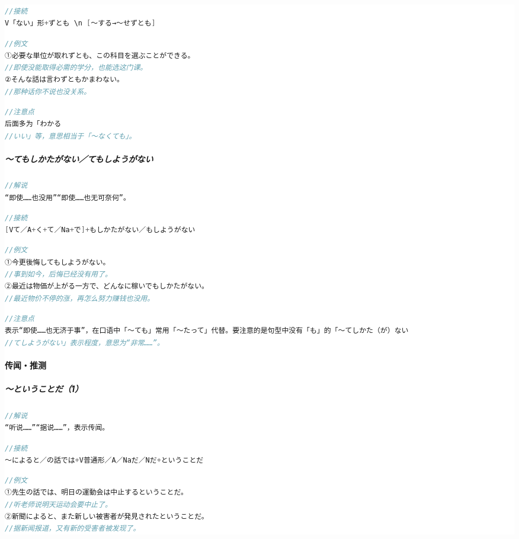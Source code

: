 ```c
//接続
V「ない」形+ずとも \n [～する→～せずとも]
```

```c
//例文
①必要な単位が取れずとも、この科目を選ぶことができる。 
//即使没能取得必需的学分，也能选这门课。　
②そんな話は言わずともかまわない。 
//那种话你不说也没关系。
```

```c
//注意点
后面多为「わかる
//いい」等，意思相当于「～なくても」。
```

##### ～てもしかたがない／てもしようがない

```c
//解说
“即使……也没用”“即使……也无可奈何”。
```

```c
//接続
[Vて／A+く+て／Na+で]+もしかたがない／もしようがない
```

```c
//例文
①今更後悔してもしようがない。 
//事到如今，后悔已经没有用了。 
②最近は物価が上がる一方で、どんなに稼いでもしかたがない。　
//最近物价不停的涨，再怎么努力赚钱也没用。
```

```c
//注意点
表示“即使……也无济于事”，在口语中「～ても」常用「～たって」代替。要注意的是句型中没有「も」的「～てしかた（が）ない
//てしようがない」表示程度，意思为“非常……”。
```

#### 传闻・推测
##### ～ということだ（1）

```c
//解说
“听说……”“据说……”，表示传闻。
```

```c
//接続
～によると／の話では+V普通形／A／Naだ／Nだ+ということだ
```

```c
//例文
①先生の話では、明日の運動会は中止するということだ。　
//听老师说明天运动会要中止了。 
②新聞によると、また新しい被害者が発見されたということだ。　
//据新闻报道，又有新的受害者被发现了。
```

